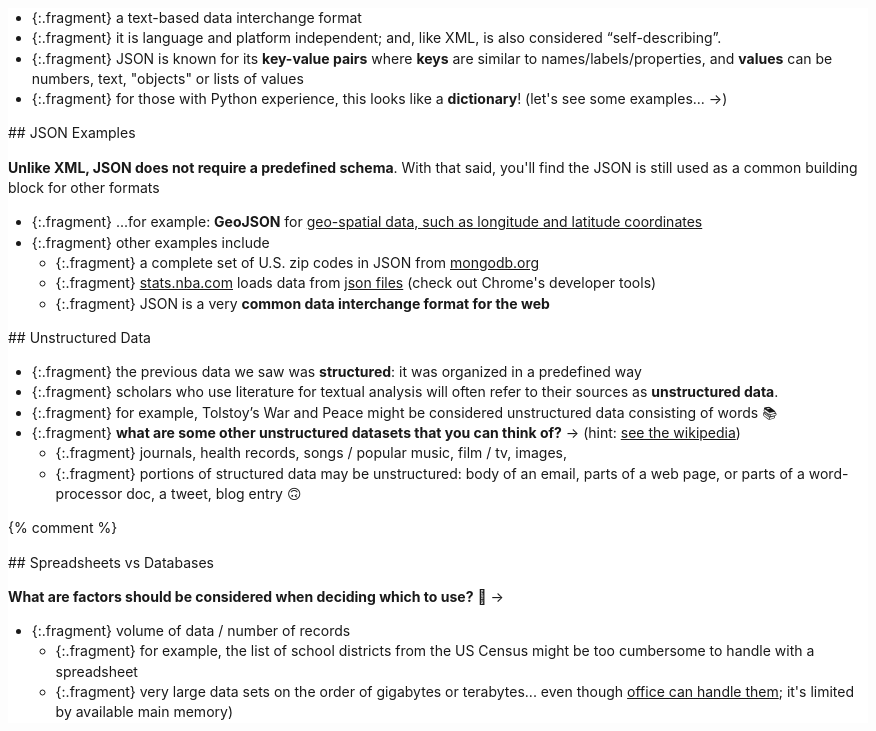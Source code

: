 * {:.fragment} a text-based data interchange format
* {:.fragment} it is language and platform independent; and, like XML, is also considered “self-describing”.
* {:.fragment} JSON is known for its __key-value pairs__ where __keys__ are similar to names/labels/properties, and __values__ can be numbers, text, "objects" or lists of values
* {:.fragment} for those with Python experience, this looks like a __dictionary__! (let's see some examples... &rarr;)

</section>

<section markdown="block">
## JSON Examples 

__Unlike XML, JSON does not require a predefined schema__. With that said, you'll find the JSON is still used as a common building block for other formats

* {:.fragment} ...for example: __GeoJSON__ for [geo-spatial data, such as longitude and latitude coordinates](http://geojson.org/)
* {:.fragment} other examples include
	* {:.fragment} a complete set of U.S. zip codes in JSON from [mongodb.org]( http://media.mongodb.org/zips.json?_ga=1.189730348.604843538.1465649834)
	* {:.fragment} [stats.nba.com](https://stats.nba.com) loads data from [json files](http://stats.nba.com/js/data/widgets/home_playoffs.json) (check out Chrome's developer tools)
	* {:.fragment} JSON is a very __common data interchange format for the web__ 

</section>

<section markdown="block">
## Unstructured Data 

* {:.fragment} the previous data we saw was __structured__: it was organized in a predefined way
* {:.fragment} scholars who use literature for textual analysis will often refer to their sources as __unstructured data__.
* {:.fragment} for example, Tolstoy’s War and Peace might be considered unstructured data consisting of words 📚
* {:.fragment} __what are some other unstructured datasets that you can think of?__ &rarr; <span class="fragment">(hint: [see the wikipedia](https://en.wikipedia.org/wiki/Unstructured_data))</span>
	* {:.fragment} journals, health records, songs / popular music, film / tv, images, 
	* {:.fragment} portions of structured data may be unstructured: body of an email, parts of a web page, or parts of a word-processor doc, a tweet, blog entry 🙃


</section>

{% comment %}

<section markdown="block">
## Spreadsheets vs Databases

__What are factors should be considered when deciding which to use?__ 🤔 &rarr;

* {:.fragment} volume of data / number of records
	* {:.fragment} for example, the list of school districts from the US Census might be too cumbersome to handle with a spreadsheet
	* {:.fragment} very large data sets on the order of gigabytes or terabytes... even though [office  can handle them](https://support.office.com/en-us/article/data-model-specification-and-limits-19aa79f8-e6e8-45a8-9be2-b58778fd68ef); it's limited by available main memory)
